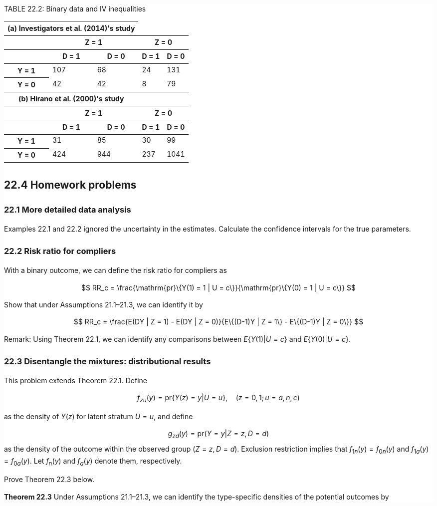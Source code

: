 TABLE 22.2: Binary data and IV inequalities

<table><thead><tr><th colspan="3">(a) Investigators et al. (2014)'s study</th></tr><tr><th></th><th colspan="2">Z = 1</th><th colspan="2">Z = 0</th></tr><tr><th></th><th>D = 1</th><th>D = 0</th><th>D = 1</th><th>D = 0</th></tr></thead><tbody><tr><th>Y = 1</th><td>107</td><td>68</td><td>24</td><td>131</td></tr><tr><th>Y = 0</th><td>42</td><td>42</td><td>8</td><td>79</td></tr></tbody><thead><tr><th colspan="3">(b) Hirano et al. (2000)'s study</th></tr><tr><th></th><th colspan="2">Z = 1</th><th colspan="2">Z = 0</th></tr><tr><th></th><th>D = 1</th><th>D = 0</th><th>D = 1</th><th>D = 0</th></tr></thead><tbody><tr><th>Y = 1</th><td>31</td><td>85</td><td>30</td><td>99</td></tr><tr><th>Y = 0</th><td>424</td><td>944</td><td>237</td><td>1041</td></tr></tbody></table>

## 22.4 Homework problems

### 22.1 More detailed data analysis

Examples 22.1 and 22.2 ignored the uncertainty in the estimates. Calculate the confidence intervals for the true parameters.

### 22.2 Risk ratio for compliers

With a binary outcome, we can define the risk ratio for compliers as

$$
RR_c = \frac{\mathrm{pr}\{Y(1) = 1 | U = c\}}{\mathrm{pr}\{Y(0) = 1 | U = c\}}
$$

Show that under Assumptions 21.1–21.3, we can identify it by

$$
RR_c = \frac{E(DY | Z = 1) - E(DY | Z = 0)}{E\{(D-1)Y | Z = 1\} - E\{(D-1)Y | Z = 0\}}
$$

Remark: Using Theorem 22.1, we can identify any comparisons between $E\{Y(1) | U = c\}$ and $E\{Y(0) | U = c\}$.

### 22.3 Disentangle the mixtures: distributional results

This problem extends Theorem 22.1. Define

$$
f_{zu}(y) = \mathrm{pr}\{Y(z) = y | U = u\}, \quad (z = 0, 1; u = a, n, c)
$$

as the density of $Y(z)$ for latent stratum $U = u$, and define

$$
g_{zd}(y) = \mathrm{pr}(Y = y | Z = z, D = d)
$$as the density of the outcome within the observed group ($Z = z, D = d$). Exclusion restriction implies that $f_{1n}(y) = f_{0n}(y)$ and $f_{1a}(y) = f_{0a}(y)$. Let $f_n(y)$ and $f_a(y)$ denote them, respectively.

Prove Theorem 22.3 below.

**Theorem 22.3** Under Assumptions 21.1–21.3, we can identify the type-specific densities of the potential outcomes by
